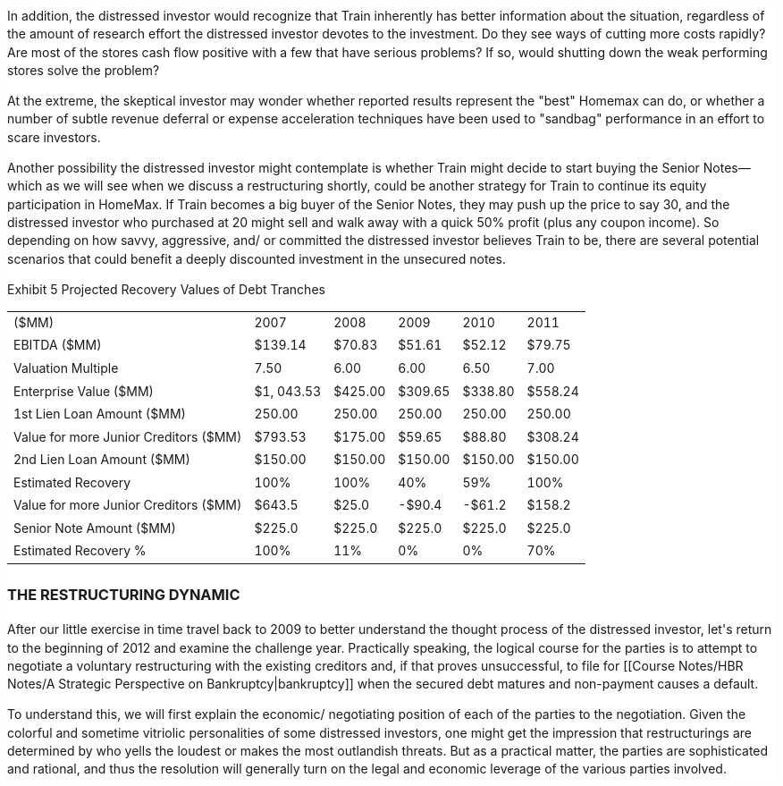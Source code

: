 In addition,  the distressed investor would recognize that Train inherently has better information about the situation,  regardless of the amount of research effort the distressed investor devotes to the investment. Do they see ways of cutting more costs rapidly? Are most of the stores cash flow positive with a few that have serious problems? If so,  would shutting down the weak performing stores solve the problem?

At the extreme,  the skeptical investor may wonder whether reported results represent the "best" Homemax can do,  or whether a number of subtle revenue deferral or expense acceleration techniques have been used to "sandbag" performance in an effort to scare investors.

Another possibility the distressed investor might contemplate is whether Train might decide to start buying the Senior Notes—which as we will see when we discuss a restructuring shortly,  could be another strategy for Train to continue its equity participation in HomeMax. If Train becomes a big buyer of the Senior Notes,  they may push up the price to say 30,  and the distressed investor who purchased at 20 might sell and walk away with a quick 50% profit (plus any coupon income). So depending on how savvy,  aggressive,  and/ or committed the distressed investor believes Train to be,  there are several potential scenarios that could benefit a deeply discounted investment in the unsecured notes.

Exhibit 5 Projected Recovery Values of Debt Tranches

|   |   |   |   |   |   |
|---|---|---|---|---|---|
|($MM)|2007|2008|2009|2010|2011|
|EBITDA ($MM)|$139.14|$70.83|$51.61|$52.12|$79.75|
|Valuation Multiple|7.50|6.00|6.00|6.50|7.00|
|Enterprise Value ($MM)|$1,     043.53|$425.00|$309.65|$338.80|$558.24|
|1st Lien Loan Amount ($MM)|250.00|250.00|250.00|250.00|250.00|
|Value for more Junior Creditors ($MM)|$793.53|$175.00|$59.65|$88.80|$308.24|
|2nd Lien Loan Amount ($MM)|$150.00|$150.00|$150.00|$150.00|$150.00|
|Estimated Recovery|100%|100%|40%|59%|100%|
|Value for more Junior Creditors ($MM)|$643.5|$25.0|-$90.4|-$61.2|$158.2|
|Senior Note Amount ($MM)|$225.0|$225.0|$225.0|$225.0|$225.0|
|Estimated Recovery %|100%|11%|0%|0%|70%|

### THE RESTRUCTURING DYNAMIC

After our little exercise in time travel back to 2009 to better understand the thought process of the distressed investor,  let's return to the beginning of 2012 and examine the challenge year. Practically speaking,  the logical course for the parties is to attempt to negotiate a voluntary restructuring with the existing creditors and,  if that proves unsuccessful,  to file for [[Course Notes/HBR Notes/A Strategic Perspective on Bankruptcy|bankruptcy]] when the secured debt matures and non-payment causes a default.

To understand this,  we will first explain the economic/ negotiating position of each of the parties to the negotiation. Given the colorful and sometime vitriolic personalities of some distressed investors,  one might get the impression that restructurings are determined by who yells the loudest or makes the most outlandish threats. But as a practical matter,  the parties are sophisticated and rational,  and thus the resolution will generally turn on the legal and economic leverage of the various parties involved.

